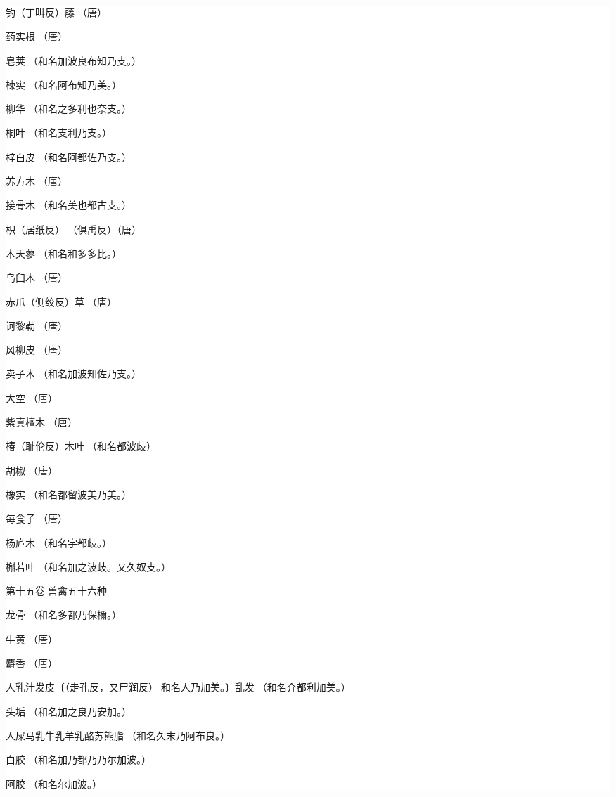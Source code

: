 钓（丁叫反）藤 （唐）  

药实根 （唐）  

皂荚 （和名加波良布知乃支。）  

楝实 （和名阿布知乃美。）  

柳华 （和名之多利也奈支。）  

桐叶 （和名支利乃支。）  

梓白皮 （和名阿都佐乃支。）  

苏方木 （唐）  

接骨木 （和名美也都古支。）  

枳（居纸反） （俱禹反）（唐）  

木天蓼 （和名和多多比。）  

乌臼木 （唐）  

赤爪（侧绞反）草 （唐）  

诃黎勒 （唐）  

风柳皮 （唐）  

卖子木 （和名加波知佐乃支。）  

大空 （唐）  

紫真檀木 （唐）  

椿（耻伦反）木叶 （和名都波歧）  

胡椒 （唐）  

橡实 （和名都留波美乃美。）  

每食子 （唐）  

杨庐木 （和名宇都歧。）  

槲若叶 （和名加之波歧。又久奴支。）  

第十五卷 兽禽五十六种  

龙骨 （和名多都乃保檷。）  

牛黄 （唐）  

麝香 （唐）  

人乳汁发皮〔（走孔反，又尸润反） 和名人乃加美。〕乱发 （和名介都利加美。）  

头垢 （和名加之良乃安加。）  

人屎马乳牛乳羊乳酪苏熊脂 （和名久末乃阿布良。）  

白胶 （和名加乃都乃乃尔加波。）  

阿胶 （和名尔加波。）  
